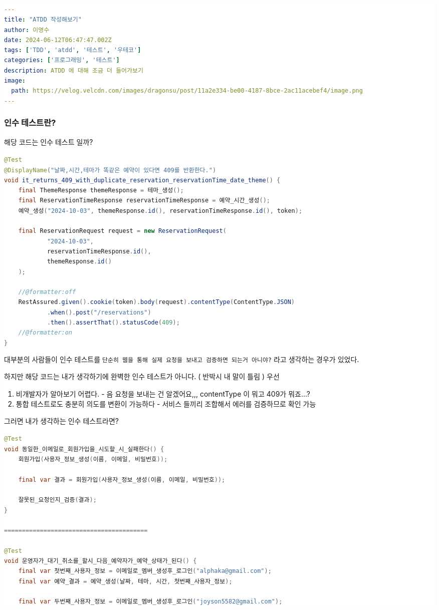 ```yaml
---
title: "ATDD 작성해보기"
author: 이영수
date: 2024-06-12T06:47:47.002Z
tags: ['TDD', 'atdd', '테스트', '우테코']
categories: ['프로그래밍', '테스트']
description: ATDD 에 대해 조금 더 들어가보기
image:
  path: https://velog.velcdn.com/images/dragonsu/post/11a2e334-be00-4187-8bce-2ac11acebef4/image.png
---
```

### 인수 테스트란?

해당 코드는 인수 테스트 일까?

```java
@Test  
@DisplayName("날짜,시간,테마가 똑같은 예약이 있다면 409를 반환한다.")  
void it_returns_409_with_duplicate_reservation_reservationTime_date_theme() {  
    final ThemeResponse themeResponse = 테마_생성();  
    final ReservationTimeResponse reservationTimeResponse = 예약_시간_생성();  
    예약_생성("2024-10-03", themeResponse.id(), reservationTimeResponse.id(), token);  
  
    final ReservationRequest request = new ReservationRequest(  
            "2024-10-03",  
            reservationTimeResponse.id(),  
            themeResponse.id()  
    );
  
    //@formatter:off  
    RestAssured.given().cookie(token).body(request).contentType(ContentType.JSON)  
            .when().post("/reservations")  
            .then().assertThat().statusCode(409);  
    //@formatter:on  
}
```

대부분의 사람들이 인수 테스트를 `단순히 웹을 통해 실제 요청을 보내고 검증하면 되는거 아니야?` 라고 생각하는 경우가 있었다.

하지만 해당 코드는 내가 생각하기에 완벽한 인수 테스트가 아니다. ( 반박시 내 말이 틀림 )
우선
1. 비개발자가 알아보기 어렵다. - 음 요청을 보내는 건 알겠어요,,, contentType 이 뭐고 409가 뭐죠...?
2. 통합 테스트로도 충분히 의도를 변환이 가능하다 - 서비스 들끼리 조합해서 에러를 검증하므로 확인 가능

그러면 내가 생각하는 인수 테스트라면?

```java
@Test  
void 동일한_이메일로_회원가입을_시도할_시_실패한다() {  
    회원가입(사용자_정보_생성(이름, 이메일, 비밀번호));  
  
    final var 결과 = 회원가입(사용자_정보_생성(이름, 이메일, 비밀번호));  
  
    잘못된_요청인지_검증(결과);  
}

========================================

@Test
void 운영자가_대기_취소를_할시_다음_예약자가_예약_상태가_된다() {  
    final var 첫번째_사용자_정보 = 이메일로_멤버_생성후_로그인("alphaka@gmail.com");  
    final var 예약_결과 = 예약_생성(날짜, 테마, 시간, 첫번째_사용자_정보);  
  
    final var 두번째_사용자_정보 = 이메일로_멤버_생성후_로그인("joyson5582@gmail.com");  
```